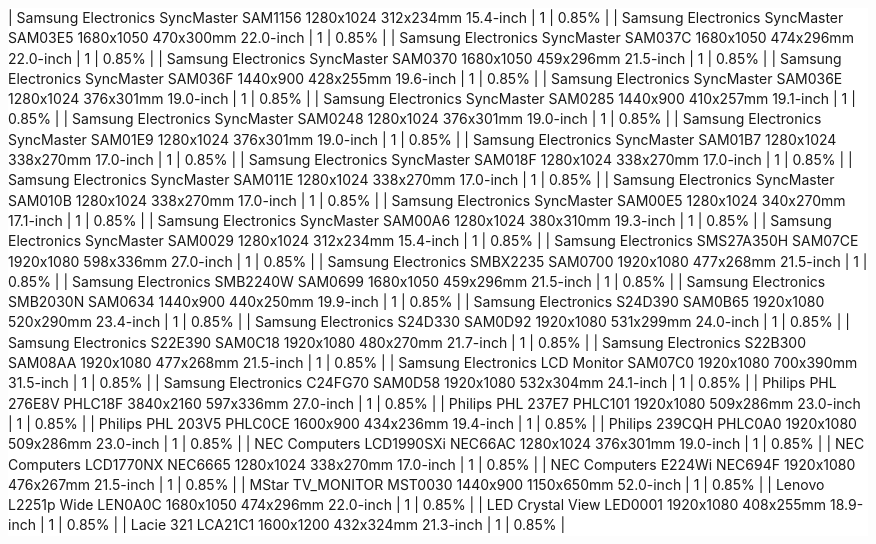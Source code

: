 | Samsung Electronics SyncMaster SAM1156 1280x1024 312x234mm 15.4-inch  | 1        | 0.85%   |
| Samsung Electronics SyncMaster SAM03E5 1680x1050 470x300mm 22.0-inch  | 1        | 0.85%   |
| Samsung Electronics SyncMaster SAM037C 1680x1050 474x296mm 22.0-inch  | 1        | 0.85%   |
| Samsung Electronics SyncMaster SAM0370 1680x1050 459x296mm 21.5-inch  | 1        | 0.85%   |
| Samsung Electronics SyncMaster SAM036F 1440x900 428x255mm 19.6-inch   | 1        | 0.85%   |
| Samsung Electronics SyncMaster SAM036E 1280x1024 376x301mm 19.0-inch  | 1        | 0.85%   |
| Samsung Electronics SyncMaster SAM0285 1440x900 410x257mm 19.1-inch   | 1        | 0.85%   |
| Samsung Electronics SyncMaster SAM0248 1280x1024 376x301mm 19.0-inch  | 1        | 0.85%   |
| Samsung Electronics SyncMaster SAM01E9 1280x1024 376x301mm 19.0-inch  | 1        | 0.85%   |
| Samsung Electronics SyncMaster SAM01B7 1280x1024 338x270mm 17.0-inch  | 1        | 0.85%   |
| Samsung Electronics SyncMaster SAM018F 1280x1024 338x270mm 17.0-inch  | 1        | 0.85%   |
| Samsung Electronics SyncMaster SAM011E 1280x1024 338x270mm 17.0-inch  | 1        | 0.85%   |
| Samsung Electronics SyncMaster SAM010B 1280x1024 338x270mm 17.0-inch  | 1        | 0.85%   |
| Samsung Electronics SyncMaster SAM00E5 1280x1024 340x270mm 17.1-inch  | 1        | 0.85%   |
| Samsung Electronics SyncMaster SAM00A6 1280x1024 380x310mm 19.3-inch  | 1        | 0.85%   |
| Samsung Electronics SyncMaster SAM0029 1280x1024 312x234mm 15.4-inch  | 1        | 0.85%   |
| Samsung Electronics SMS27A350H SAM07CE 1920x1080 598x336mm 27.0-inch  | 1        | 0.85%   |
| Samsung Electronics SMBX2235 SAM0700 1920x1080 477x268mm 21.5-inch    | 1        | 0.85%   |
| Samsung Electronics SMB2240W SAM0699 1680x1050 459x296mm 21.5-inch    | 1        | 0.85%   |
| Samsung Electronics SMB2030N SAM0634 1440x900 440x250mm 19.9-inch     | 1        | 0.85%   |
| Samsung Electronics S24D390 SAM0B65 1920x1080 520x290mm 23.4-inch     | 1        | 0.85%   |
| Samsung Electronics S24D330 SAM0D92 1920x1080 531x299mm 24.0-inch     | 1        | 0.85%   |
| Samsung Electronics S22E390 SAM0C18 1920x1080 480x270mm 21.7-inch     | 1        | 0.85%   |
| Samsung Electronics S22B300 SAM08AA 1920x1080 477x268mm 21.5-inch     | 1        | 0.85%   |
| Samsung Electronics LCD Monitor SAM07C0 1920x1080 700x390mm 31.5-inch | 1        | 0.85%   |
| Samsung Electronics C24FG70 SAM0D58 1920x1080 532x304mm 24.1-inch     | 1        | 0.85%   |
| Philips PHL 276E8V PHLC18F 3840x2160 597x336mm 27.0-inch              | 1        | 0.85%   |
| Philips PHL 237E7 PHLC101 1920x1080 509x286mm 23.0-inch               | 1        | 0.85%   |
| Philips PHL 203V5 PHLC0CE 1600x900 434x236mm 19.4-inch                | 1        | 0.85%   |
| Philips 239CQH PHLC0A0 1920x1080 509x286mm 23.0-inch                  | 1        | 0.85%   |
| NEC Computers LCD1990SXi NEC66AC 1280x1024 376x301mm 19.0-inch        | 1        | 0.85%   |
| NEC Computers LCD1770NX NEC6665 1280x1024 338x270mm 17.0-inch         | 1        | 0.85%   |
| NEC Computers E224Wi NEC694F 1920x1080 476x267mm 21.5-inch            | 1        | 0.85%   |
| MStar TV_MONITOR MST0030 1440x900 1150x650mm 52.0-inch                | 1        | 0.85%   |
| Lenovo L2251p Wide LEN0A0C 1680x1050 474x296mm 22.0-inch              | 1        | 0.85%   |
| LED Crystal View LED0001 1920x1080 408x255mm 18.9-inch                | 1        | 0.85%   |
| Lacie 321 LCA21C1 1600x1200 432x324mm 21.3-inch                       | 1        | 0.85%   |